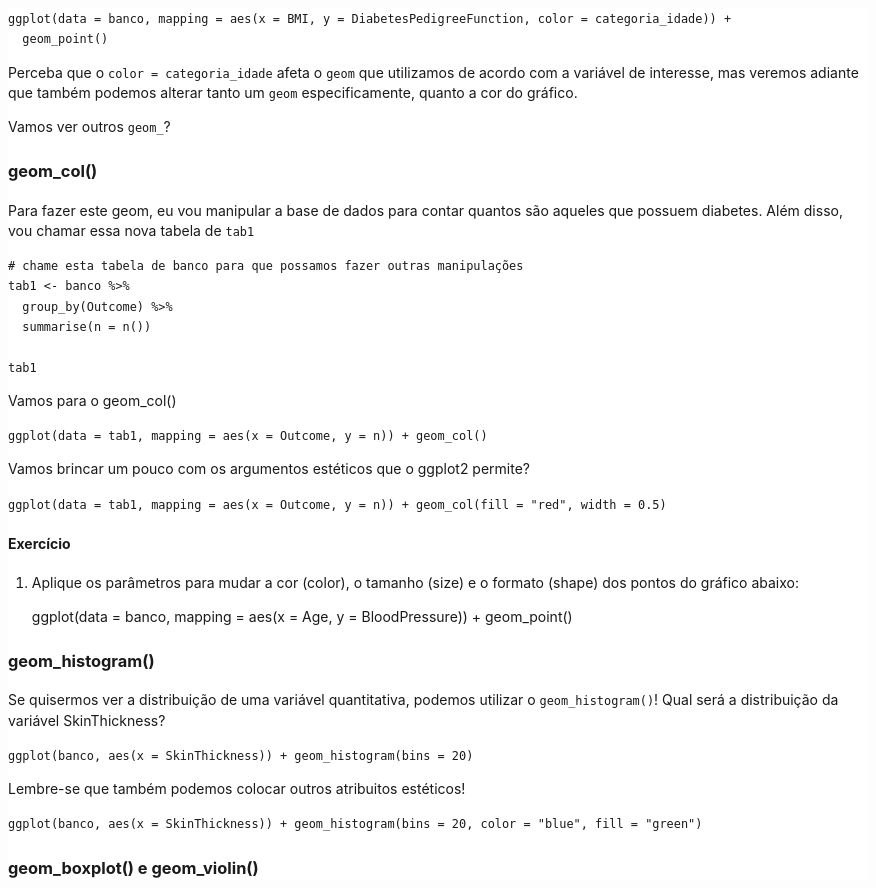     ggplot(data = banco, mapping = aes(x = BMI, y = DiabetesPedigreeFunction, color = categoria_idade)) + 
      geom_point()

Perceba que o `color = categoria_idade` afeta o `geom` que utilizamos de
acordo com a variável de interesse, mas veremos adiante que também
podemos alterar tanto um `geom` especificamente, quanto a cor do
gráfico.

Vamos ver outros `geom_`?

### geom\_col()

Para fazer este geom, eu vou manipular a base de dados para contar
quantos são aqueles que possuem diabetes. Além disso, vou chamar essa
nova tabela de `tab1`

    # chame esta tabela de banco para que possamos fazer outras manipulações
    tab1 <- banco %>% 
      group_by(Outcome) %>% 
      summarise(n = n())

    tab1

Vamos para o geom\_col()

    ggplot(data = tab1, mapping = aes(x = Outcome, y = n)) + geom_col()

Vamos brincar um pouco com os argumentos estéticos que o ggplot2
permite?

    ggplot(data = tab1, mapping = aes(x = Outcome, y = n)) + geom_col(fill = "red", width = 0.5)

#### Exercício

1.  Aplique os parâmetros para mudar a cor (color), o tamanho (size) e o
    formato (shape) dos pontos do gráfico abaixo:



    ggplot(data = banco, mapping = aes(x = Age, y = BloodPressure)) + geom_point()

### geom\_histogram()

Se quisermos ver a distribuição de uma variável quantitativa, podemos
utilizar o `geom_histogram()`! Qual será a distribuição da variável
SkinThickness?

    ggplot(banco, aes(x = SkinThickness)) + geom_histogram(bins = 20)

Lembre-se que também podemos colocar outros atribuitos estéticos!

    ggplot(banco, aes(x = SkinThickness)) + geom_histogram(bins = 20, color = "blue", fill = "green")

### geom\_boxplot() e geom\_violin()
